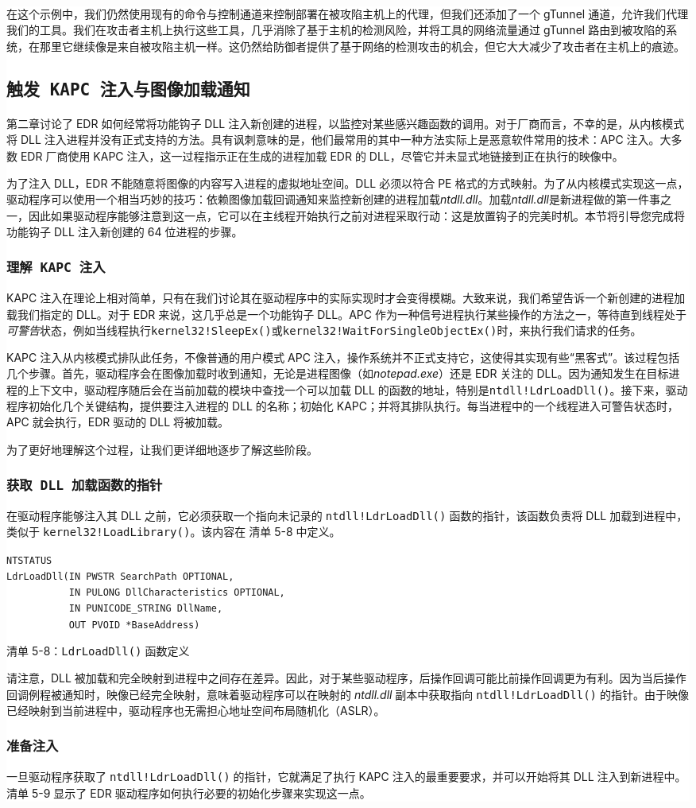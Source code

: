 在这个示例中，我们仍然使用现有的命令与控制通道来控制部署在被攻陷主机上的代理，但我们还添加了一个 gTunnel 通道，允许我们代理我们的工具。我们在攻击者主机上执行这些工具，几乎消除了基于主机的检测风险，并将工具的网络流量通过 gTunnel 路由到被攻陷的系统，在那里它继续像是来自被攻陷主机一样。这仍然给防御者提供了基于网络的检测攻击的机会，但它大大减少了攻击者在主机上的痕迹。

## <samp class="SANS_Futura_Std_Bold_B_11">触发 KAPC 注入与图像加载通知</samp>

第二章讨论了 EDR 如何经常将功能钩子 DLL 注入新创建的进程，以监控对某些感兴趣函数的调用。对于厂商而言，不幸的是，从内核模式将 DLL 注入进程并没有正式支持的方法。具有讽刺意味的是，他们最常用的其中一种方法实际上是恶意软件常用的技术：APC 注入。大多数 EDR 厂商使用 KAPC 注入，这一过程指示正在生成的进程加载 EDR 的 DLL，尽管它并未显式地链接到正在执行的映像中。

为了注入 DLL，EDR 不能随意将图像的内容写入进程的虚拟地址空间。DLL 必须以符合 PE 格式的方式映射。为了从内核模式实现这一点，驱动程序可以使用一个相当巧妙的技巧：依赖图像加载回调通知来监控新创建的进程加载*ntdll.dll*。加载*ntdll.dll*是新进程做的第一件事之一，因此如果驱动程序能够注意到这一点，它可以在主线程开始执行之前对进程采取行动：这是放置钩子的完美时机。本节将引导您完成将功能钩子 DLL 注入新创建的 64 位进程的步骤。

### <samp class="SANS_Futura_Std_Bold_Condensed_Oblique_BI_11">理解 KAPC 注入</samp>

KAPC 注入在理论上相对简单，只有在我们讨论其在驱动程序中的实际实现时才会变得模糊。大致来说，我们希望告诉一个新创建的进程加载我们指定的 DLL。对于 EDR 来说，这几乎总是一个功能钩子 DLL。APC 作为一种信号进程执行某些操作的方法之一，等待直到线程处于*可警告*状态，例如当线程执行<samp class="SANS_TheSansMonoCd_W5Regular_11">kernel32!SleepEx()</samp>或<samp class="SANS_TheSansMonoCd_W5Regular_11">kernel32!WaitForSingleObjectEx()</samp>时，来执行我们请求的任务。

KAPC 注入从内核模式排队此任务，不像普通的用户模式 APC 注入，操作系统并不正式支持它，这使得其实现有些“黑客式”。该过程包括几个步骤。首先，驱动程序会在图像加载时收到通知，无论是进程图像（如*notepad.exe*）还是 EDR 关注的 DLL。因为通知发生在目标进程的上下文中，驱动程序随后会在当前加载的模块中查找一个可以加载 DLL 的函数的地址，特别是<samp class="SANS_TheSansMonoCd_W5Regular_11">ntdll!LdrLoadDll()</samp>。接下来，驱动程序初始化几个关键结构，提供要注入进程的 DLL 的名称；初始化 KAPC；并将其排队执行。每当进程中的一个线程进入可警告状态时，APC 就会执行，EDR 驱动的 DLL 将被加载。

为了更好地理解这个过程，让我们更详细地逐步了解这些阶段。

### <samp class="SANS_Futura_Std_Bold_Condensed_Oblique_BI_11">获取 DLL 加载函数的指针</samp>

在驱动程序能够注入其 DLL 之前，它必须获取一个指向未记录的 <samp class="SANS_TheSansMonoCd_W5Regular_11">ntdll!LdrLoadDll()</samp> 函数的指针，该函数负责将 DLL 加载到进程中，类似于 <samp class="SANS_TheSansMonoCd_W5Regular_11">kernel32!LoadLibrary()</samp>。该内容在 清单 5-8 中定义。

```
NTSTATUS
LdrLoadDll(IN PWSTR SearchPath OPTIONAL,
           IN PULONG DllCharacteristics OPTIONAL,
           IN PUNICODE_STRING DllName,
           OUT PVOID *BaseAddress)
```

清单 5-8：<samp class="SANS_TheSansMonoCd_W5Regular_Italic_I_11">LdrLoadDll()</samp> 函数定义

请注意，DLL 被加载和完全映射到进程中之间存在差异。因此，对于某些驱动程序，后操作回调可能比前操作回调更为有利。因为当后操作回调例程被通知时，映像已经完全映射，意味着驱动程序可以在映射的 *ntdll.dll* 副本中获取指向 <samp class="SANS_TheSansMonoCd_W5Regular_11">ntdll!LdrLoadDll()</samp> 的指针。由于映像已经映射到当前进程中，驱动程序也无需担心地址空间布局随机化（ASLR）。

### <samp class="SANS_Futura_Std_Bold_Condensed_Oblique_BI_11">准备注入</samp>

一旦驱动程序获取了 <samp class="SANS_TheSansMonoCd_W5Regular_11">ntdll!LdrLoadDll()</samp> 的指针，它就满足了执行 KAPC 注入的最重要要求，并可以开始将其 DLL 注入到新进程中。清单 5-9 显示了 EDR 驱动程序如何执行必要的初始化步骤来实现这一点。
